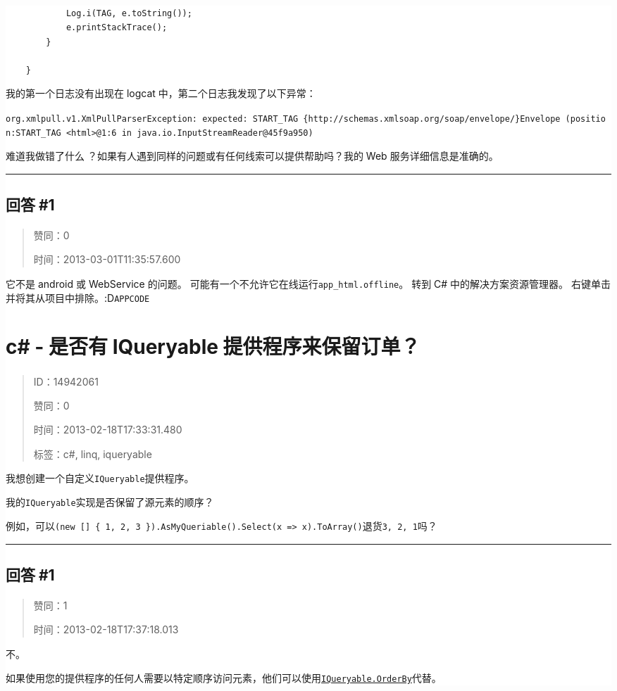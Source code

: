 ```
            Log.i(TAG, e.toString());
            e.printStackTrace();
        }

    } 
```

我的第一个日志没有出现在 logcat 中，第二个日志我发现了以下异常：

```
org.xmlpull.v1.XmlPullParserException: expected: START_TAG {http://schemas.xmlsoap.org/soap/envelope/}Envelope (position:START_TAG <html>@1:6 in java.io.InputStreamReader@45f9a950) 
```

难道我做错了什么 ？如果有人遇到同样的问题或有任何线索可以提供帮助吗？我的 Web 服务详细信息是准确的。

* * *

## 回答 #1

> 赞同：0
> 
> 时间：2013-03-01T11:35:57.600

它不是 android 或 WebService 的问题。
可能有一个不允许它在线运行`app_html.offline`。 转到 C# 中的解决方案资源管理器。 右键单击并将其从项目中排除。:D`APPCODE`

# c# - 是否有 IQueryable 提供程序来保留订单？

> ID：14942061
> 
> 赞同：0
> 
> 时间：2013-02-18T17:33:31.480
> 
> 标签：c#, linq, iqueryable

我想创建一个自定义`IQueryable`提供程序。

我的`IQueryable`实现是否保留了源元素的顺序？

例如，可以`(new [] { 1, 2, 3 }).AsMyQueriable().Select(x => x).ToArray()`退货`3, 2, 1`吗？

* * *

## 回答 #1

> 赞同：1
> 
> 时间：2013-02-18T17:37:18.013

不。

如果使用您的提供程序的任何人需要以特定顺序访问元素，他们可以使用[`IQueryable.OrderBy`](http://msdn.microsoft.com/en-us/library/bb549264.aspx)代替。
